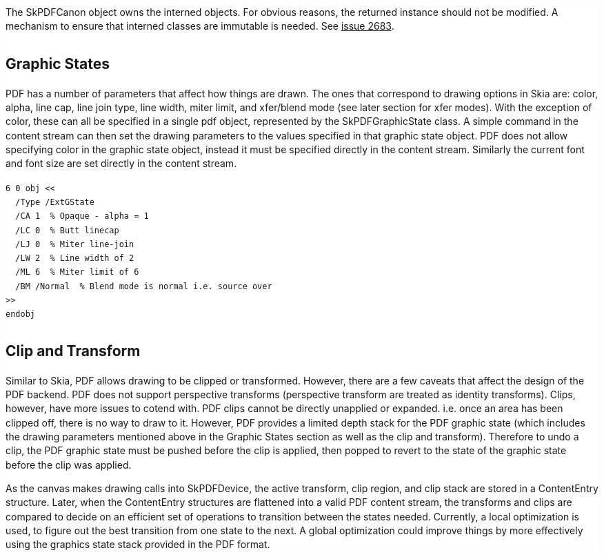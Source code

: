 The SkPDFCanon object owns the interned objects.  For obvious reasons,
the returned instance should not be modified. A mechanism to ensure
that interned classes are immutable is needed.  See [issue
2683](https://bug.skia.org/2683).

<span id="Graphic_States">Graphic States</span>
-----------------------------------------------

PDF has a number of parameters that affect how things are drawn. The
ones that correspond to drawing options in Skia are: color, alpha,
line cap, line join type, line width, miter limit, and xfer/blend mode
(see later section for xfer modes). With the exception of color, these
can all be specified in a single pdf object, represented by the
SkPDFGraphicState class. A simple command in the content stream can
then set the drawing parameters to the values specified in that
graphic state object. PDF does not allow specifying color in the
graphic state object, instead it must be specified directly in the
content stream. Similarly the current font and font size are set
directly in the content stream.

    6 0 obj <<
      /Type /ExtGState
      /CA 1  % Opaque - alpha = 1
      /LC 0  % Butt linecap
      /LJ 0  % Miter line-join
      /LW 2  % Line width of 2
      /ML 6  % Miter limit of 6
      /BM /Normal  % Blend mode is normal i.e. source over
    >>
    endobj

<span id="Clip_and_Transform">Clip and Transform</span>
-------------------------------------------------------

Similar to Skia, PDF allows drawing to be clipped or
transformed. However, there are a few caveats that affect the design
of the PDF backend. PDF does not support perspective transforms
(perspective transform are treated as identity transforms). Clips,
however, have more issues to cotend with. PDF clips cannot be directly
unapplied or expanded. i.e. once an area has been clipped off, there
is no way to draw to it. However, PDF provides a limited depth stack
for the PDF graphic state (which includes the drawing parameters
mentioned above in the Graphic States section as well as the clip and
transform). Therefore to undo a clip, the PDF graphic state must be
pushed before the clip is applied, then popped to revert to the state
of the graphic state before the clip was applied.

As the canvas makes drawing calls into SkPDFDevice, the active
transform, clip region, and clip stack are stored in a ContentEntry
structure. Later, when the ContentEntry structures are flattened into
a valid PDF content stream, the transforms and clips are compared to
decide on an efficient set of operations to transition between the
states needed. Currently, a local optimization is used, to figure out
the best transition from one state to the next. A global optimization
could improve things by more effectively using the graphics state
stack provided in the PDF format.
